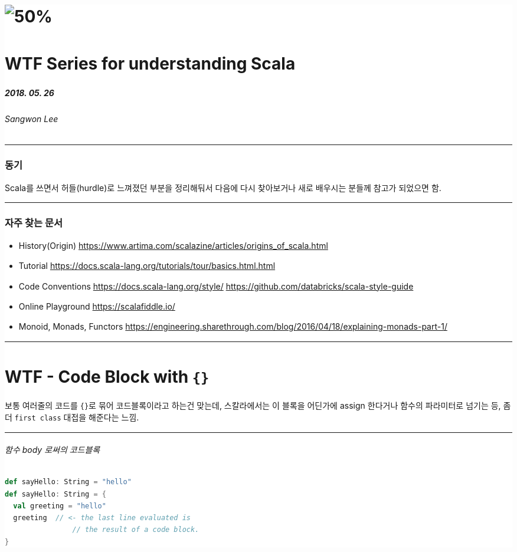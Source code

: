 

# ![50%](http://www.godatafy.com/wp-content/uploads/2015/11/scala.png)
# WTF Series for understanding Scala
##### 2018. 05. 26
###### Sangwon Lee

---

### 동기

Scala를 쓰면서 허들(hurdle)로 느껴졌던 부분을 정리해둬서 다음에 다시 찾아보거나 새로 배우시는 분들께 참고가 되었으면 함.

---

### 자주 찾는 문서

* History(Origin)
https://www.artima.com/scalazine/articles/origins_of_scala.html

* Tutorial
https://docs.scala-lang.org/tutorials/tour/basics.html.html

* Code Conventions
https://docs.scala-lang.org/style/
https://github.com/databricks/scala-style-guide

* Online Playground
https://scalafiddle.io/

* Monoid, Monads, Functors
https://engineering.sharethrough.com/blog/2016/04/18/explaining-monads-part-1/	

---

# WTF - Code Block with `{}`

보통 여러줄의 코드를 `{}`로 묶어 코드블록이라고 하는건 맞는데, 스칼라에서는 이 블록을 어딘가에 assign 한다거나 함수의 파라미터로 넘기는 등, 좀 더 `first class` 대접을 해준다는 느낌.

---

###### 함수 body 로써의 코드블록

```scala
def sayHello: String = "hello"
def sayHello: String = {
  val greeting = "hello"
  greeting	// <- the last line evaluated is
                // the result of a code block.
}
```
